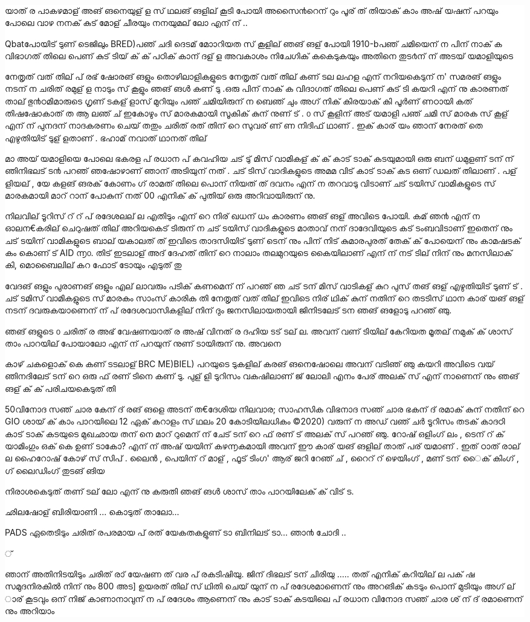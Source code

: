 യാത് ര പാകഴമാള് അങ് ങനെയുള് ള സ് ഥലങ് ങളില് കൂടി പോയി അസൈ൯റെന് റും പൂര് ത് തിയാക് കാം അഷ് യഷന്  പറയും പോലെ വാഴ നനക് കുട് മോള് ചീരയും നനയുമല് ലോ എന് ന് ..

Qbatപോയിട് ടുണ് ടെജിലും BRED)പഞ് ചദി ദെടമ് മാോറിയത സ് കൂളില് ഞങ് ങള്  പോയി 1910-bപഞ് ചമിയെന് ന പിന് നാക് ക വിഭാഗത് തിലെ പെണ്  കുട് ടിയ് ക് ക് പഠിക് കാന് ദള് ള അവകാശം നിചേഗിക് കകെടുകയും അതിനെ തുട൪ന് ന് അടയ് യമാളിയുടെ



നേതൃത് വത് തില് പ് രഭ് ഷോരങ് ങളും തൊഴിലാളികളുടെ നേതൃത് വത് തില് കണ് ടല ലഹള എന് നറിയകെടുന് ന' സമരങ് ങളും നടന് ന ചരിത് രമുള് ള നാടും സ് കൂളും ഞങ് ങൾ കണ് ടു .ഒരു പിന് നാക് ക വിദാഗത് തിലെ പെണ് കുട് ടി കയറി എന് നു കാരണത് താല് ഭു൯ഠമിമാരുടെ ഗൃണ് ടകള് ളാസ് മുറിയും പഞ് ചമിയിരുന് ന ബെഞ് ചും അഗ് നിക് കിരയാക് കി പൂർണ് ണഠായി കത് തിഷഷോകാത് ത ആ ലഞ് ച് ഇകോഴും സ് മാരകമായി സൂകിക് കുന് നുണ് ട്  . ൦ സ് കൂളിന് അട് യമാളി പഞ് ചമി സ് മാരക സ് കൂള് എന് ന് പുനദന് നാദകരണം ചെയ് തതും ചരിത് രത് തിന് റെ സുവര് ണ് ണ നിദിഫ് ഥാണ് . ഇക് കാര് യം ഞാന് നേരത് തെ എഴുതിയിട് ടുള് ളതാണ് . ഭഹാമ് നവാത് ഥാനത് തില്

മാ അയ് യമാളിയെ പോലെ ഭകരള പ് രധാന പ് കവഹിയ ചട് ടു് മിസ് വാമികള് ക് ക് കാട് ടാക് കടയുമായി ഒരു ബന് ധമുളണ് ടന് ന് ഞിനിഭലട് ട൯ പറഞ് ഞഷോഴാണ് ഞാന് അടിയുന് നത് . ചട് ടിസ് വാദികളുടെ അമമ വിട് കാട് ടാക് കട ഒണ് ഡലത് തിലാണ് . പള് ളിയല് , യേ കളങ് ങരക് കോണം ഗ് രാമത് തിലെ പൊന് നിയത് ത് ദവനം എന് ന തറവാടു വിടാണ് ചട് ടയിസ് വാമികളുടെ സ് മാരകമായി മാറ് റാന്  പോകുന് നത്  00 എനിക് ക് പുതിയ് ഒരു അറിവായിരുന് നു.

നിലവില് ടൂറിസ് റ് റ് പ് രദേശലല് ല എതിടും എന് റെ നിര് ഖധന് ധം കാരണം ഞങ് ങള് അവിടെ പോയി. കമ് ഞ൯ എന് ന ഓലന€കരില് ചെറുഷത് തില് അറിയകെട് ടിരുന് ന ചട് ടയിസ് വാദികളുടെ മാതാവ് നന് ദാദേവിയുടെ കട് ടംബവിടാണ് ഇതെന് നും ചട് ടയിന് വാമികളുടെ ബാല് യകാലത് ത് ഇവിടെ താദസിയിട് ടുണ് ടെന് നും പിന് നിട് കുമാരപുരത് തേക് ക് പോയെന് നും കാമഷടക് കം കൊണ് ട്  AID ൬൦. തിട് ഇടലാള് അദ് ദേഹത് തിന് റെ നാലാം തലമുറയുടെ കൈയിലാണ് എന് ന് നട് ടില് നിന് നും മനസിലാക് കി, മൊബൈലില് കറ ഫോട് ടോയും എടുത് തു

വേദങ് ങളും പുരാണങ് ങളും എല് ലാവരും പടിക് കണമെന് ന് പറഞ് ഞ ചട് ടന് മിസ് വാടികള് കുറ പുസ് തങ് ങള് എഴുതിയിട് ടുണ് ട് . ചട് ടമിസ് വാമികളുടെ സ് മാരകം സാംസ് കാരിക തി നേതൃത് വത് തില് ഇവിടെ നിര് ഥിക് കുന് നതിന് റെ തടടിസ് ഥാന കാര് യങ് ങള് നടന് ദവരുകയാണെന് ന് പ് രദേശവാസികളില് നിന് ദും ജനസിലായതായി ജിനിടലേട് ടന ഞങ് ങളോടു പറഞ് ഞു.

ഞങ് ങളുടെ ൦ ചരിത് ര അഭ് വേഷണയാത് ര അഷ് വിനത് ര ദഹിയ ടട് ടല് ല. അവന് വണ് ടിയില് കേറിയത മൂതല് നമുക് ക് ശാസ് താം പാറയില് പോയാലോ എന് ന്  പറയുന് നുണ് ടായിരുന് നു. അവനെ



കാഴ് ചകളൊക് കെ കണ് ടടലാള്  BRC ME)BIEL) പറയുടെ ടുകളില് കരങ് ങനെഷോലെ അവന് വടിഞ് ഞു കയറി അവിടെ വയ് ഞിനദിലേട് ടന് റെ ഒരു ഫ് രണ് ടിനെ കണ് ടു. പുള് ളി ടുറിസം വകഷിലാണ് ജ് ലോലി എനം പേര് അലക് സ് എന് നാണെന് നും ഞങ് ങള്  ക് ക്  പരിചയകെടുത് തി

50വിനോദ സഞ് ചാര കേന് ദ് രങ് ങളെ അടന് ത€ദേശിയ നിലവാര; സാഹസിക വിഭനാദ സഞ് ചാര ഭകന് ദ് രമാക് കുന് നതിന് റെ GIO ശായ് ക് കാം പാറയിലെ 12 ഏക് കറാളം സ് ഥലം 20 കോടിയിലധികം ©2020) വരുന് ന അഡ് വഞ് ചർ ടൂറിസം തടക് കാദഠി കാട് ടാക് കടയുടെ മുഖഛായ തന് നെ മാറ് റുമെന് ന് ചേട് ടന് റെ ഫ് രണ് ട്  അലക് സ് പറഞ് ഞു. റോഷ് ഒളിംഗ് ലം , ടെന് റ് ക് യാമിംഗും ഒക് കെ ഉണ് ടാകോ? എന് ന് അഷ് യയിന്  കഴ൬കമായി അവന് ഈ കാര് യങ് ങളില് താത് പര് യമാണ് . ഇത് ഠാത് രാല് ല ഹൈറോഷ് കോഴ് സ് സിപ് . ലൈൻ , പെയിന് റ് മാള് , ഫൂട് ടിംഗ' ആര് ജറി റേഞ് ച് , റൈറ് റ് ഴെയിംഗ് , മണ് ടന് ൈക് കിംഗ് , ഗ് ലൈഡിംഗ് തുടങ് ങിയ

നിരാശകെടുത് തണ് ടല് ലോ എന് നു കരുതി ഞങ് ങൾ ശാസ് താം പാറയിലേക് ക് വിട് ട.

ഛിലഷോള് ബിരിയാണി ... കൊടുത് താലോ...

PADS ഏതെടിടും ചരിത് രപരമായ പ് രത് യേകതകളുണ് ടാ ബിനിലട് ടാ... ഞാ൯ ചോദി ..

്

ഞാന് അതിനിടയിടും ചരിത് രാ് യേഷണ ത് വര പ് രകടിഷിയു. ജിന് ദിഭലട് ടന് ചിരിയു ..... തത് എനിക് കറിയില് ല പക് ഷ സമുദനിരകിൽ നിന് നും 800 അട] ഉയരത് തില് സ് ഥിതി ചെയ് യുന് ന പ് രദേശമാണെന് നും അറങിക് കടടും പൊന് മുടിയും അഗ് ല് ാര് കൂടവും ഒന് നിജ് കാണാനാവുന് ന പ് രദേശം ആണെന് നും കാട് ടാക് കടയിലെ പ് രധാന വിനോദ സഞ് ചാര ശ് ന് ദ് രമാണെന് നും അറിയാം
